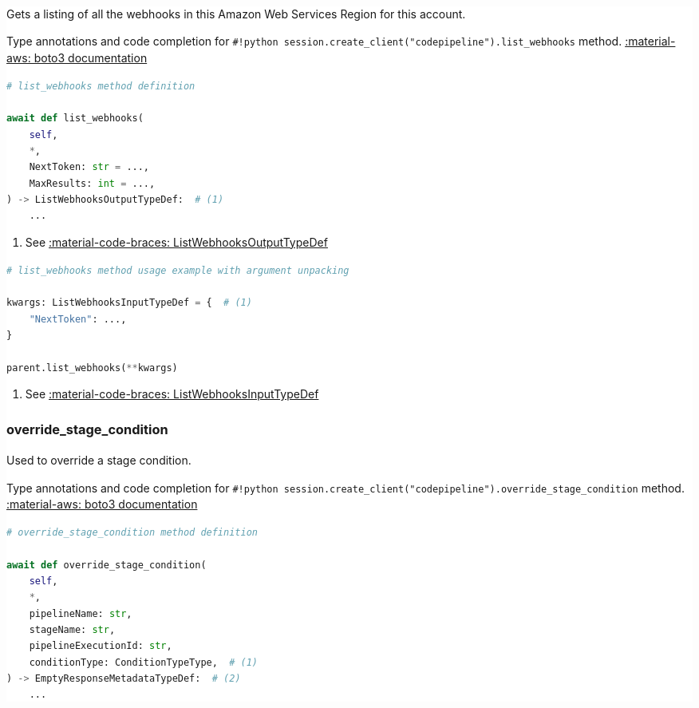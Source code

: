 Gets a listing of all the webhooks in this Amazon Web Services Region for this
account.

Type annotations and code completion for `#!python session.create_client("codepipeline").list_webhooks` method.
[:material-aws: boto3 documentation](https://boto3.amazonaws.com/v1/documentation/api/latest/reference/services/codepipeline/client/list_webhooks.html)

```python
# list_webhooks method definition

await def list_webhooks(
    self,
    *,
    NextToken: str = ...,
    MaxResults: int = ...,
) -> ListWebhooksOutputTypeDef:  # (1)
    ...
```

1. See [:material-code-braces: ListWebhooksOutputTypeDef](./type_defs.md#listwebhooksoutputtypedef) 


```python
# list_webhooks method usage example with argument unpacking

kwargs: ListWebhooksInputTypeDef = {  # (1)
    "NextToken": ...,
}

parent.list_webhooks(**kwargs)
```

1. See [:material-code-braces: ListWebhooksInputTypeDef](./type_defs.md#listwebhooksinputtypedef) 

### override\_stage\_condition

Used to override a stage condition.

Type annotations and code completion for `#!python session.create_client("codepipeline").override_stage_condition` method.
[:material-aws: boto3 documentation](https://boto3.amazonaws.com/v1/documentation/api/latest/reference/services/codepipeline/client/override_stage_condition.html)

```python
# override_stage_condition method definition

await def override_stage_condition(
    self,
    *,
    pipelineName: str,
    stageName: str,
    pipelineExecutionId: str,
    conditionType: ConditionTypeType,  # (1)
) -> EmptyResponseMetadataTypeDef:  # (2)
    ...
```
